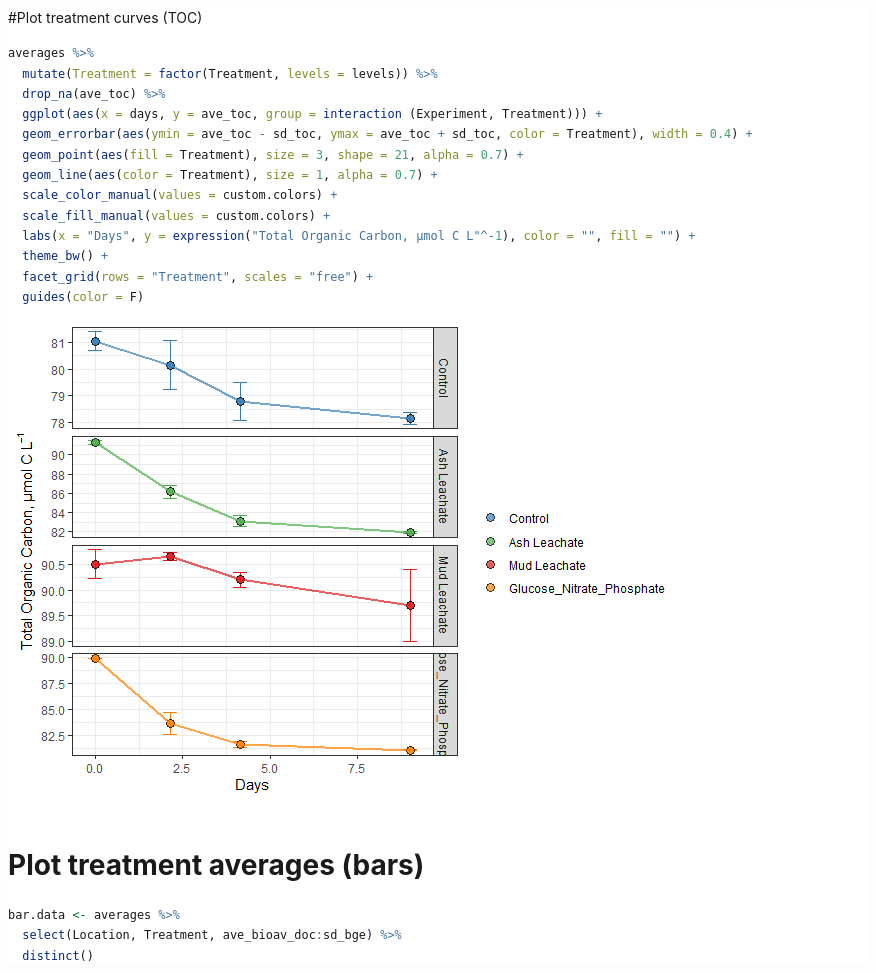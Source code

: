 
\#Plot treatment curves (TOC)

``` r
averages %>% 
  mutate(Treatment = factor(Treatment, levels = levels)) %>%
  drop_na(ave_toc) %>% 
  ggplot(aes(x = days, y = ave_toc, group = interaction (Experiment, Treatment))) +
  geom_errorbar(aes(ymin = ave_toc - sd_toc, ymax = ave_toc + sd_toc, color = Treatment), width = 0.4) +
  geom_point(aes(fill = Treatment), size = 3, shape = 21, alpha = 0.7) +
  geom_line(aes(color = Treatment), size = 1, alpha = 0.7) +
  scale_color_manual(values = custom.colors) + 
  scale_fill_manual(values = custom.colors) +
  labs(x = "Days", y = expression("Total Organic Carbon, µmol C L"^-1), color = "", fill = "") +
  theme_bw() +
  facet_grid(rows = "Treatment", scales = "free") +
  guides(color = F)
```

![](TOC-DOC-Analysis_files/figure-gfm/unnamed-chunk-19-1.png)

# Plot treatment averages (bars)

``` r
bar.data <- averages %>% 
  select(Location, Treatment, ave_bioav_doc:sd_bge) %>% 
  distinct()
```
